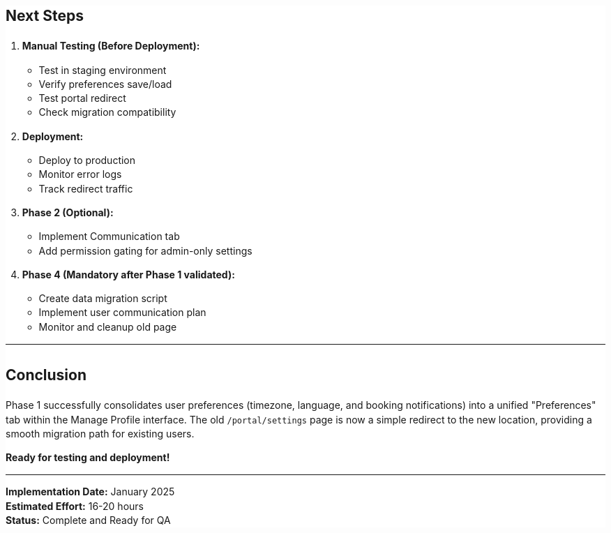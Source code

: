
## Next Steps

1. **Manual Testing (Before Deployment):**
   - Test in staging environment
   - Verify preferences save/load
   - Test portal redirect
   - Check migration compatibility

2. **Deployment:**
   - Deploy to production
   - Monitor error logs
   - Track redirect traffic

3. **Phase 2 (Optional):**
   - Implement Communication tab
   - Add permission gating for admin-only settings

4. **Phase 4 (Mandatory after Phase 1 validated):**
   - Create data migration script
   - Implement user communication plan
   - Monitor and cleanup old page

---

## Conclusion

Phase 1 successfully consolidates user preferences (timezone, language, and booking notifications) into a unified "Preferences" tab within the Manage Profile interface. The old `/portal/settings` page is now a simple redirect to the new location, providing a smooth migration path for existing users.

**Ready for testing and deployment!**

---

**Implementation Date:** January 2025  
**Estimated Effort:** 16-20 hours  
**Status:** Complete and Ready for QA
